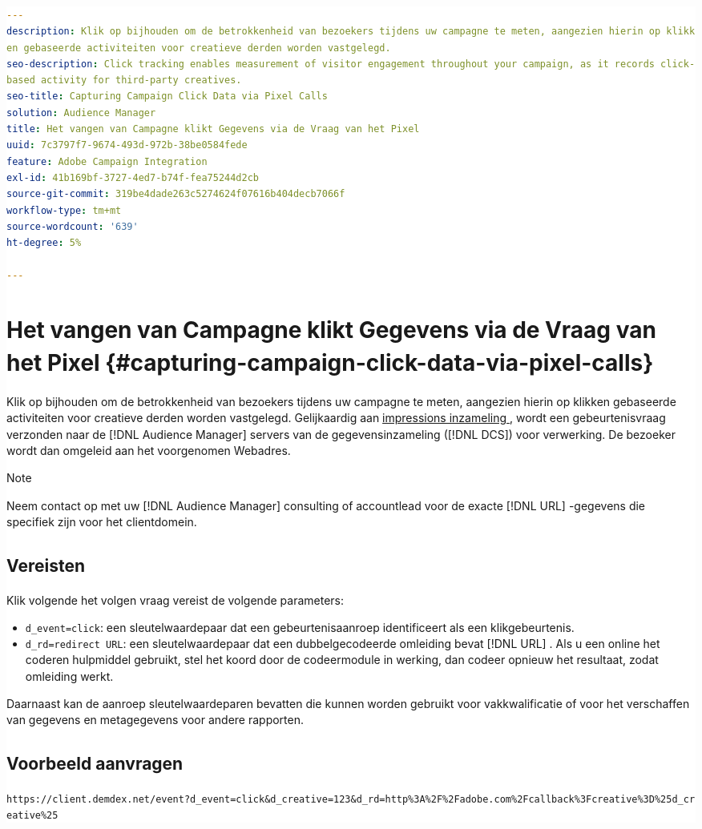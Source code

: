 ```yaml
---
description: Klik op bijhouden om de betrokkenheid van bezoekers tijdens uw campagne te meten, aangezien hierin op klikken gebaseerde activiteiten voor creatieve derden worden vastgelegd.
seo-description: Click tracking enables measurement of visitor engagement throughout your campaign, as it records click-based activity for third-party creatives.
seo-title: Capturing Campaign Click Data via Pixel Calls
solution: Audience Manager
title: Het vangen van Campagne klikt Gegevens via de Vraag van het Pixel
uuid: 7c3797f7-9674-493d-972b-38be0584fede
feature: Adobe Campaign Integration
exl-id: 41b169bf-3727-4ed7-b74f-fea75244d2cb
source-git-commit: 319be4dade263c5274624f07616b404decb7066f
workflow-type: tm+mt
source-wordcount: '639'
ht-degree: 5%

---
```


# Het vangen van Campagne klikt Gegevens via de Vraag van het Pixel {#capturing-campaign-click-data-via-pixel-calls}

Klik op bijhouden om de betrokkenheid van bezoekers tijdens uw campagne te meten, aangezien hierin op klikken gebaseerde activiteiten voor creatieve derden worden vastgelegd. Gelijkaardig aan [ impressions inzameling ](/help/using/integration/media-data-integration/impression-data-pixels.md), wordt een gebeurtenisvraag verzonden naar de [!DNL Audience Manager] servers van de gegevensinzameling ([!DNL DCS]) voor verwerking. De bezoeker wordt dan omgeleid aan het voorgenomen Webadres.

>[!NOTE]
>
>Neem contact op met uw [!DNL Audience Manager] consulting of accountlead voor de exacte [!DNL URL] -gegevens die specifiek zijn voor het clientdomein.

## Vereisten

Klik volgende het volgen vraag vereist de volgende parameters:

* `d_event=click`: een sleutelwaardepaar dat een gebeurtenisaanroep identificeert als een klikgebeurtenis.
* `d_rd=redirect URL`: een sleutelwaardepaar dat een dubbelgecodeerde omleiding bevat [!DNL URL] . Als u een online het coderen hulpmiddel gebruikt, stel het koord door de codeermodule in werking, dan codeer opnieuw het resultaat, zodat omleiding werkt.

Daarnaast kan de aanroep sleutelwaardeparen bevatten die kunnen worden gebruikt voor vakkwalificatie of voor het verschaffen van gegevens en metagegevens voor andere rapporten.

## Voorbeeld aanvragen

```
https://client.demdex.net/event?d_event=click&d_creative=123&d_rd=http%3A%2F%2Fadobe.com%2Fcallback%3Fcreative%3D%25d_creative%25
```
